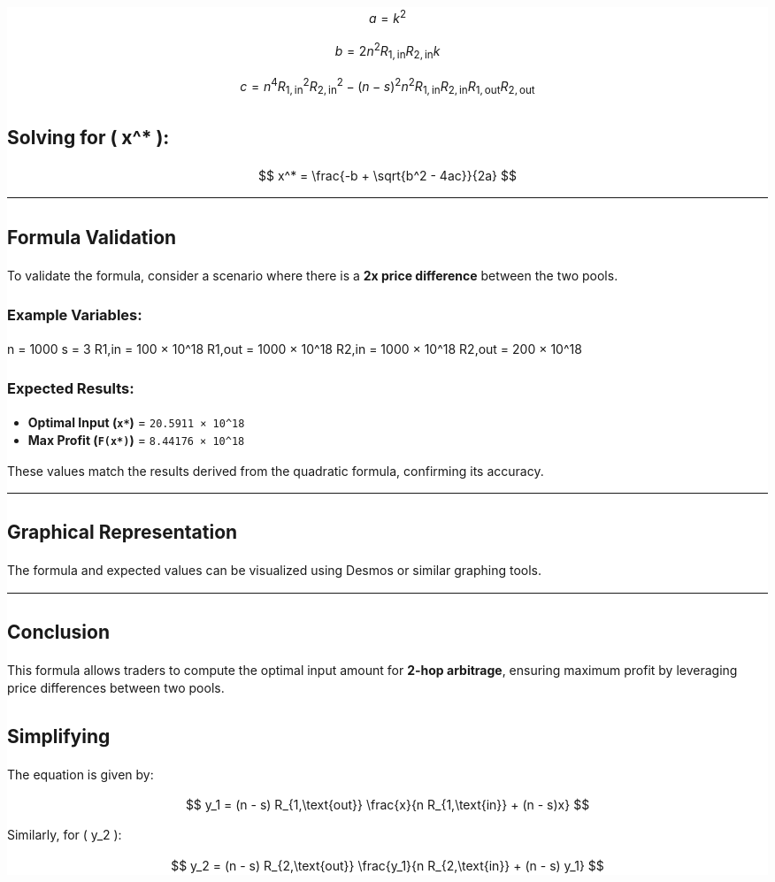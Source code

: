 $$ a = k^2 $$

$$ b = 2 n^2 R_{1,\text{in}} R_{2,\text{in}} k $$

$$ c = n^4 R_{1,\text{in}}^2 R_{2,\text{in}}^2 - (n - s)^2 n^2 R_{1,\text{in}} R_{2,\text{in}} R_{1,\text{out}} R_{2,\text{out}} $$


## Solving for \( x^* \):

$$ x^* = \frac{-b + \sqrt{b^2 - 4ac}}{2a} $$


---

## Formula Validation

To validate the formula, consider a scenario where there is a **2x price difference** between the two pools.

### Example Variables:

n = 1000 s = 3 R1,in = 100 × 10^18 R1,out = 1000 × 10^18 R2,in = 1000 × 10^18 R2,out = 200 × 10^18


### Expected Results:
- **Optimal Input (`x*`)** = `20.5911 × 10^18`
- **Max Profit (`F(x*)`)** = `8.44176 × 10^18`

These values match the results derived from the quadratic formula, confirming its accuracy.

---

## Graphical Representation

The formula and expected values can be visualized using Desmos or similar graphing tools.

---

## Conclusion

This formula allows traders to compute the optimal input amount for **2-hop arbitrage**, ensuring maximum profit by leveraging price differences between two pools.

## Simplifying

The equation is given by:

$$
y_1 = (n - s) R_{1,\text{out}} \frac{x}{n R_{1,\text{in}} + (n - s)x}
$$

Similarly, for \( y_2 \):

$$
y_2 = (n - s) R_{2,\text{out}} \frac{y_1}{n R_{2,\text{in}} + (n - s) y_1}
$$
